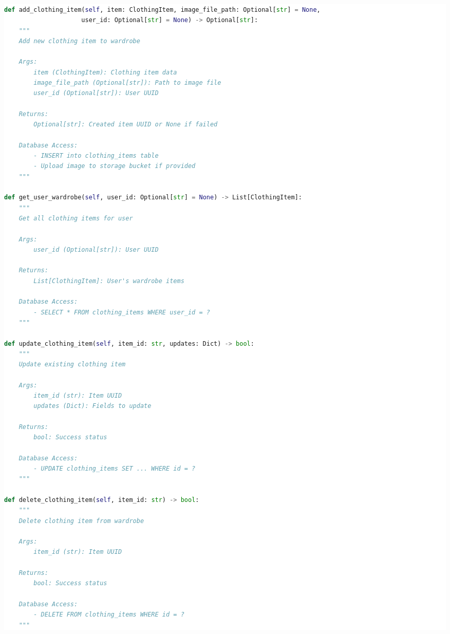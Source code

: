 ```python
def add_clothing_item(self, item: ClothingItem, image_file_path: Optional[str] = None, 
                     user_id: Optional[str] = None) -> Optional[str]:
    """
    Add new clothing item to wardrobe
    
    Args:
        item (ClothingItem): Clothing item data
        image_file_path (Optional[str]): Path to image file
        user_id (Optional[str]): User UUID
        
    Returns:
        Optional[str]: Created item UUID or None if failed
        
    Database Access:
        - INSERT into clothing_items table
        - Upload image to storage bucket if provided
    """

def get_user_wardrobe(self, user_id: Optional[str] = None) -> List[ClothingItem]:
    """
    Get all clothing items for user
    
    Args:
        user_id (Optional[str]): User UUID
        
    Returns:
        List[ClothingItem]: User's wardrobe items
        
    Database Access:
        - SELECT * FROM clothing_items WHERE user_id = ?
    """

def update_clothing_item(self, item_id: str, updates: Dict) -> bool:
    """
    Update existing clothing item
    
    Args:
        item_id (str): Item UUID
        updates (Dict): Fields to update
        
    Returns:
        bool: Success status
        
    Database Access:
        - UPDATE clothing_items SET ... WHERE id = ?
    """

def delete_clothing_item(self, item_id: str) -> bool:
    """
    Delete clothing item from wardrobe
    
    Args:
        item_id (str): Item UUID
        
    Returns:
        bool: Success status
        
    Database Access:
        - DELETE FROM clothing_items WHERE id = ?
    """
```
